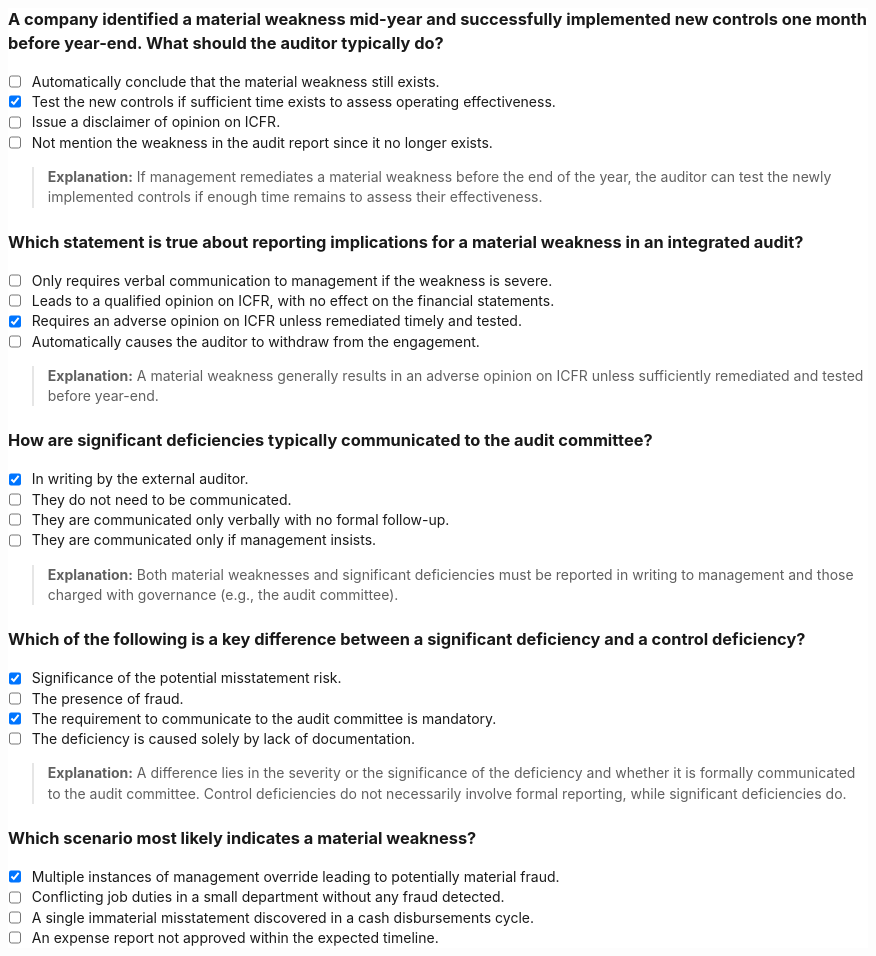 ### A company identified a material weakness mid-year and successfully implemented new controls one month before year-end. What should the auditor typically do?

- [ ] Automatically conclude that the material weakness still exists.
- [x] Test the new controls if sufficient time exists to assess operating effectiveness.
- [ ] Issue a disclaimer of opinion on ICFR.
- [ ] Not mention the weakness in the audit report since it no longer exists.

> **Explanation:** If management remediates a material weakness before the end of the year, the auditor can test the newly implemented controls if enough time remains to assess their effectiveness.

### Which statement is true about reporting implications for a material weakness in an integrated audit?

- [ ] Only requires verbal communication to management if the weakness is severe.
- [ ] Leads to a qualified opinion on ICFR, with no effect on the financial statements.
- [x] Requires an adverse opinion on ICFR unless remediated timely and tested.
- [ ] Automatically causes the auditor to withdraw from the engagement.

> **Explanation:** A material weakness generally results in an adverse opinion on ICFR unless sufficiently remediated and tested before year-end.

### How are significant deficiencies typically communicated to the audit committee?

- [x] In writing by the external auditor.
- [ ] They do not need to be communicated.
- [ ] They are communicated only verbally with no formal follow-up.
- [ ] They are communicated only if management insists.

> **Explanation:** Both material weaknesses and significant deficiencies must be reported in writing to management and those charged with governance (e.g., the audit committee).

### Which of the following is a key difference between a significant deficiency and a control deficiency?

- [x] Significance of the potential misstatement risk.
- [ ] The presence of fraud.
- [x] The requirement to communicate to the audit committee is mandatory.
- [ ] The deficiency is caused solely by lack of documentation.

> **Explanation:** A difference lies in the severity or the significance of the deficiency and whether it is formally communicated to the audit committee. Control deficiencies do not necessarily involve formal reporting, while significant deficiencies do.

### Which scenario most likely indicates a material weakness?

- [x] Multiple instances of management override leading to potentially material fraud.
- [ ] Conflicting job duties in a small department without any fraud detected.
- [ ] A single immaterial misstatement discovered in a cash disbursements cycle.
- [ ] An expense report not approved within the expected timeline.
